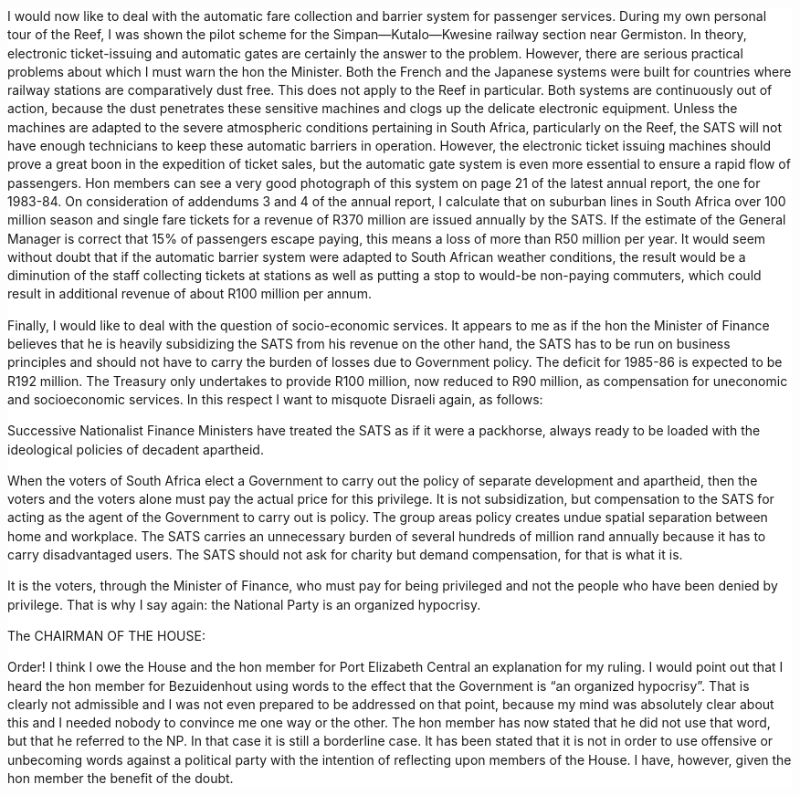 <p>I would now like to deal with the automatic fare collection and barrier system for passenger services. During my own personal tour of the Reef, I was shown the pilot scheme for the Simpan&#x2014;Kutalo&#x2014;Kwesine railway section near Germiston. In theory, electronic ticket-issuing and automatic gates are certainly the answer to the problem. However, there are serious practical problems about which I must warn the hon the Minister. Both the French and the Japanese systems were built for countries where railway stations are comparatively dust free. This does not apply to the Reef in particular. Both systems are continuously out of action, because the dust penetrates these sensitive machines and clogs up the delicate electronic equipment. Unless the machines are adapted to the severe atmospheric conditions pertaining in South Africa, particularly on the Reef, the SATS will not have enough technicians to keep these automatic barriers in operation. However, the electronic ticket issuing machines should prove a great boon in the expedition of ticket sales, but the automatic gate system is even more essential to ensure a rapid flow of passengers. Hon members can see a very good photograph of this system on page 21 of the latest annual report, the one for 1983-84. On consideration of addendums 3 and 4 of the annual report, I calculate that on suburban lines in South Africa over 100 million season and single fare tickets for a revenue of R370 million are issued annually by the SATS. If the estimate of the General Manager is correct that 15&#x0025; of passengers escape paying, this means a loss of more than R50 million per year. It would seem without doubt that if the automatic barrier system were adapted to South African weather conditions, the result would be a diminution of the staff collecting tickets at stations as well as putting a stop to would-be non-paying commuters, which could result in additional revenue of about R100 million per annum.</p>

<p>Finally, I would like to deal with the question of socio-economic services. It appears to me as if the hon the Minister of Finance believes that he is heavily subsidizing the SATS from his revenue on the other hand, the SATS has to be run on business principles and should not have to carry the burden of losses due to Government policy. The deficit for 1985-86 is expected to be R192 million. The Treasury only undertakes to provide R100 million, now reduced to R90 million, as compensation for uneconomic and socioeconomic services. In this respect I want to misquote Disraeli again, as follows:</p>

<block name="quote">Successive Nationalist Finance Ministers have treated the SATS as if it were a packhorse, always ready to be loaded with the ideological policies of decadent apartheid.</block>

<p>When the voters of South Africa elect a Government to carry out the policy of separate development and apartheid, then the voters and the voters alone must pay the actual price for this privilege. It is not subsidization, but compensation to the SATS for acting as the agent of the Government to carry out is policy. The group areas policy creates undue spatial separation between home and workplace. The SATS carries an unnecessary burden of several hundreds of million rand annually because it has to carry disadvantaged users. The SATS should not ask for charity but demand compensation, for that is what it is.</p>

<p>It is the voters, through the Minister of Finance, who must pay for being privileged and not the people who have been denied by <span class="col_1525-1526" refersTo="page_0807"/>privilege. That is why I say again: the National Party is an organized hypocrisy.</p>

</speech>

<speech by="#chairman_of_the_house">

<from>The <person refersTo="hansard_za">CHAIRMAN OF THE HOUSE</person>:</from>

<p>Order! I think I owe the House and the hon member for Port Elizabeth Central an explanation for my ruling. I would point out that I heard the hon member for Bezuidenhout using words to the effect that the Government is &#x201C;an organized hypocrisy&#x201D;. That is clearly not admissible and I was not even prepared to be addressed on that point, because my mind was absolutely clear about this and I needed nobody to convince me one way or the other. The hon member has now stated that he did not use that word, but that he referred to the NP. In that case it is still a borderline case. It has been stated that it is not in order to use offensive or unbecoming words against a political party with the intention of reflecting upon members of the House. I have, however, given the hon member the benefit of the doubt.</p>
